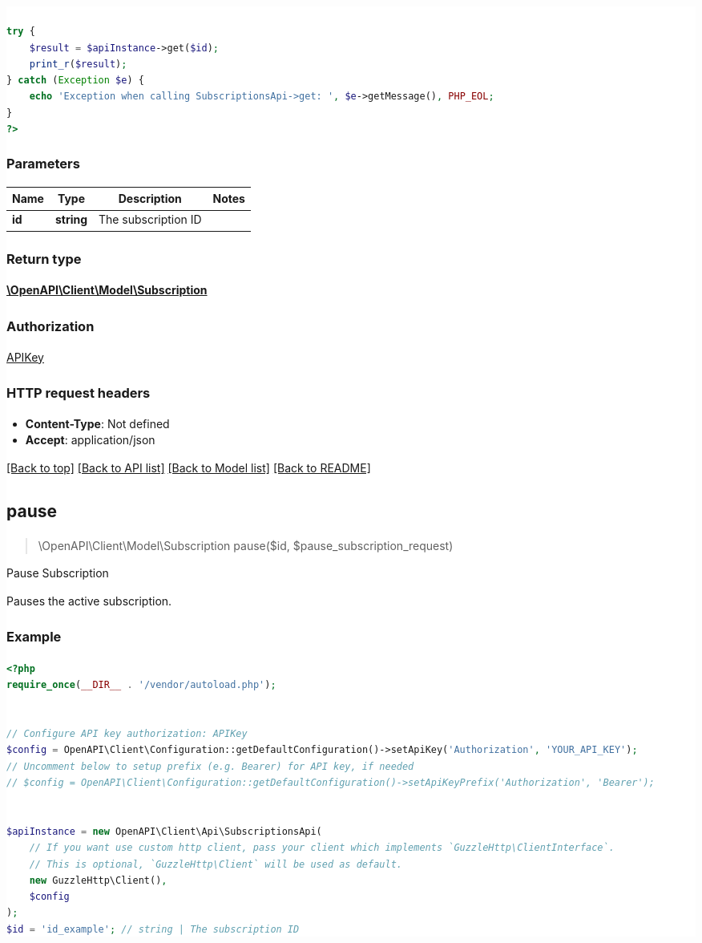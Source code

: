 ```php

try {
    $result = $apiInstance->get($id);
    print_r($result);
} catch (Exception $e) {
    echo 'Exception when calling SubscriptionsApi->get: ', $e->getMessage(), PHP_EOL;
}
?>
```

### Parameters


Name | Type | Description  | Notes
------------- | ------------- | ------------- | -------------
 **id** | **string**| The subscription ID |

### Return type

[**\OpenAPI\Client\Model\Subscription**](../Model/Subscription.md)

### Authorization

[APIKey](../../README.md#APIKey)

### HTTP request headers

- **Content-Type**: Not defined
- **Accept**: application/json

[[Back to top]](#) [[Back to API list]](../../README.md#documentation-for-api-endpoints)
[[Back to Model list]](../../README.md#documentation-for-models)
[[Back to README]](../../README.md)


## pause

> \OpenAPI\Client\Model\Subscription pause($id, $pause_subscription_request)

Pause Subscription

Pauses the active subscription.

### Example

```php
<?php
require_once(__DIR__ . '/vendor/autoload.php');


// Configure API key authorization: APIKey
$config = OpenAPI\Client\Configuration::getDefaultConfiguration()->setApiKey('Authorization', 'YOUR_API_KEY');
// Uncomment below to setup prefix (e.g. Bearer) for API key, if needed
// $config = OpenAPI\Client\Configuration::getDefaultConfiguration()->setApiKeyPrefix('Authorization', 'Bearer');


$apiInstance = new OpenAPI\Client\Api\SubscriptionsApi(
    // If you want use custom http client, pass your client which implements `GuzzleHttp\ClientInterface`.
    // This is optional, `GuzzleHttp\Client` will be used as default.
    new GuzzleHttp\Client(),
    $config
);
$id = 'id_example'; // string | The subscription ID
```